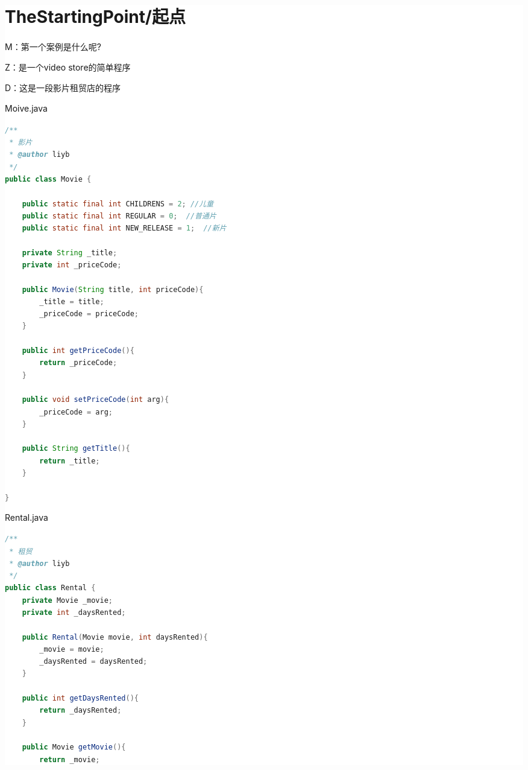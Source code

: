 # TheStartingPoint/起点   

M：第一个案例是什么呢?

Z：是一个video store的简单程序   

D：这是一段影片租贸店的程序

Moive.java

```java
/**
 * 影片
 * @author liyb
 */
public class Movie {
	
	public static final int CHILDRENS = 2; //儿童
	public static final int REGULAR = 0;  //普通片
	public static final int NEW_RELEASE = 1;  //新片
	
	private String _title;
	private int _priceCode;
	
	public Movie(String title, int priceCode){
		_title = title;
		_priceCode = priceCode;
	}
	
	public int getPriceCode(){
		return _priceCode;
	}
	
	public void setPriceCode(int arg){
		_priceCode = arg;
	}
	
	public String getTitle(){
		return _title;
	}
	
}
```

Rental.java

```java
/**
 * 租贸
 * @author liyb
 */
public class Rental {
	private Movie _movie;
	private int _daysRented;
	
	public Rental(Movie movie, int daysRented){
		_movie = movie;
		_daysRented = daysRented;
	}
	
	public int getDaysRented(){
		return _daysRented;
	}
	
	public Movie getMovie(){
		return _movie;
```